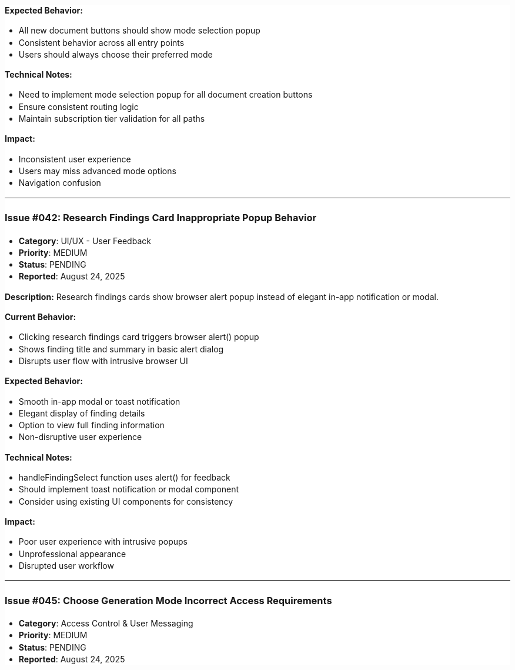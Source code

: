 **Expected Behavior:**
- All new document buttons should show mode selection popup
- Consistent behavior across all entry points
- Users should always choose their preferred mode

**Technical Notes:**
- Need to implement mode selection popup for all document creation buttons
- Ensure consistent routing logic
- Maintain subscription tier validation for all paths

**Impact:**
- Inconsistent user experience
- Users may miss advanced mode options
- Navigation confusion

---

### **Issue #042: Research Findings Card Inappropriate Popup Behavior**
- **Category**: UI/UX - User Feedback
- **Priority**: MEDIUM
- **Status**: PENDING
- **Reported**: August 24, 2025

**Description:**
Research findings cards show browser alert popup instead of elegant in-app notification or modal.

**Current Behavior:**
- Clicking research findings card triggers browser alert() popup
- Shows finding title and summary in basic alert dialog
- Disrupts user flow with intrusive browser UI

**Expected Behavior:**
- Smooth in-app modal or toast notification
- Elegant display of finding details
- Option to view full finding information
- Non-disruptive user experience

**Technical Notes:**
- handleFindingSelect function uses alert() for feedback
- Should implement toast notification or modal component
- Consider using existing UI components for consistency

**Impact:**
- Poor user experience with intrusive popups
- Unprofessional appearance
- Disrupted user workflow

---

### **Issue #045: Choose Generation Mode Incorrect Access Requirements**
- **Category**: Access Control & User Messaging
- **Priority**: MEDIUM
- **Status**: PENDING
- **Reported**: August 24, 2025
